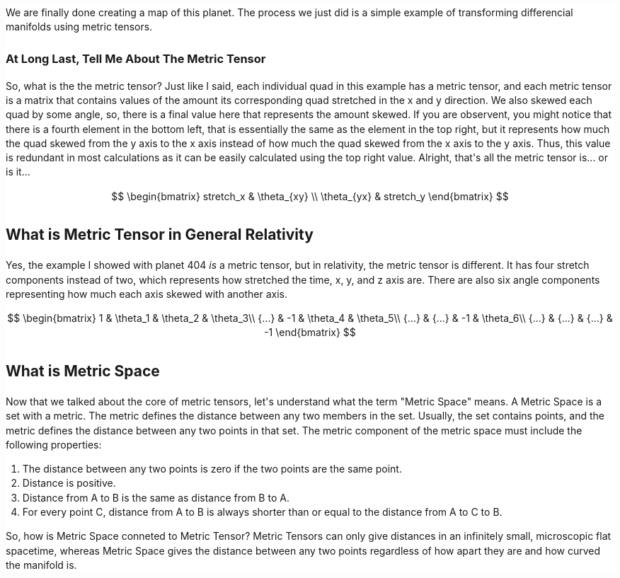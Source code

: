 We are finally done creating a map of this planet. The process we just did is a simple example of transforming differencial manifolds using metric tensors.

### At Long Last, Tell Me About The Metric Tensor

So, what is the the metric tensor? Just like I said, each individual quad in this example has a metric tensor, and each metric tensor is a matrix that contains values of the amount its corresponding quad stretched in the x and y direction. We also skewed each quad by some angle, so, there is a final value here that represents the amount skewed. If you are observent, you might notice that there is a fourth element in the bottom left, that is essentially the same as the element in the top right, but it represents how much the quad skewed from the y axis to the x axis instead of how much the quad skewed from the x axis to the y axis. Thus, this value is redundant in most calculations as it can be easily calculated using the top right value.
Alright, that's all the metric tensor is... or is it...

$$
\begin{bmatrix}
stretch_x & \theta_{xy} \\
\theta_{yx} & stretch_y
\end{bmatrix}
$$


## What is Metric Tensor in General Relativity

Yes, the example I showed with planet 404 *is* a metric tensor, but in relativity, the metric tensor is different. It has four stretch components instead of two, which represents how stretched the time, x, y, and z axis are. There are also six angle components representing how much each axis skewed with another axis.

$$
\begin{bmatrix}
1 & \theta_1 & \theta_2 & \theta_3\\
{...} & -1 & \theta_4 & \theta_5\\
{...} & {...} & -1 & \theta_6\\
{...} & {...} & {...} & -1
\end{bmatrix}
$$

## What is Metric Space

Now that we talked about the core of metric tensors, let's understand what the term "Metric Space" means. A Metric Space is a set with a metric. The metric defines the distance between any two members in the set. Usually, the set contains points, and the metric defines the distance between any two points in that set. The metric component of the metric space must include the following properties:

1. The distance between any two points is zero if the two points are the same point.
2. Distance is positive.
3. Distance from A to B is the same as distance from B to A.
4. For every point C, distance from A to B is always shorter than or equal to the distance from A to C to B. 

So, how is Metric Space conneted to Metric Tensor? Metric Tensors can only give distances in an infinitely small, microscopic flat spacetime, whereas Metric Space gives the distance between any two points regardless of how apart they are and how curved the manifold is.

